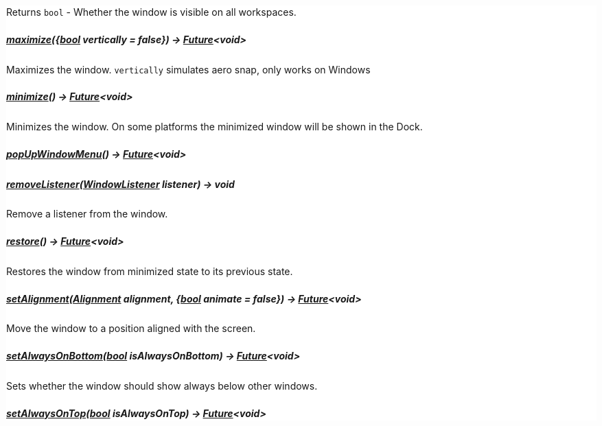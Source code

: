 Returns `bool` - Whether the window is visible on all workspaces.

##### [maximize](https://pub.dev/documentation/window_manager_plus/latest/WindowManagerPlus/maximize.html)({[bool](https://api.flutter.dev/flutter/dart-core/bool-class.html) vertically = false}) → [Future](https://api.flutter.dev/flutter/dart-async/Future-class.html)<void\>

Maximizes the window. `vertically` simulates aero snap, only works on Windows

##### [minimize](https://pub.dev/documentation/window_manager_plus/latest/WindowManagerPlus/minimize.html)() → [Future](https://api.flutter.dev/flutter/dart-async/Future-class.html)<void\>

Minimizes the window. On some platforms the minimized window will be shown in the Dock.

##### [popUpWindowMenu](https://pub.dev/documentation/window_manager_plus/latest/WindowManagerPlus/popUpWindowMenu.html)() → [Future](https://api.flutter.dev/flutter/dart-async/Future-class.html)<void\>

##### [removeListener](https://pub.dev/documentation/window_manager_plus/latest/WindowManagerPlus/removeListener.html)([WindowListener](https://pub.dev/documentation/window_manager_plus/latest/WindowListener-class.html) listener) → void

Remove a listener from the window.

##### [restore](https://pub.dev/documentation/window_manager_plus/latest/WindowManagerPlus/restore.html)() → [Future](https://api.flutter.dev/flutter/dart-async/Future-class.html)<void\>

Restores the window from minimized state to its previous state.

##### [setAlignment](https://pub.dev/documentation/window_manager_plus/latest/WindowManagerPlus/setAlignment.html)([Alignment](https://api.flutter.dev/flutter/painting/Alignment-class.html) alignment, {[bool](https://api.flutter.dev/flutter/dart-core/bool-class.html) animate = false}) → [Future](https://api.flutter.dev/flutter/dart-async/Future-class.html)<void\>

Move the window to a position aligned with the screen.

##### [setAlwaysOnBottom](https://pub.dev/documentation/window_manager_plus/latest/WindowManagerPlus/setAlwaysOnBottom.html)([bool](https://api.flutter.dev/flutter/dart-core/bool-class.html) isAlwaysOnBottom) → [Future](https://api.flutter.dev/flutter/dart-async/Future-class.html)<void\>

Sets whether the window should show always below other windows.

##### [setAlwaysOnTop](https://pub.dev/documentation/window_manager_plus/latest/WindowManagerPlus/setAlwaysOnTop.html)([bool](https://api.flutter.dev/flutter/dart-core/bool-class.html) isAlwaysOnTop) → [Future](https://api.flutter.dev/flutter/dart-async/Future-class.html)<void\>
